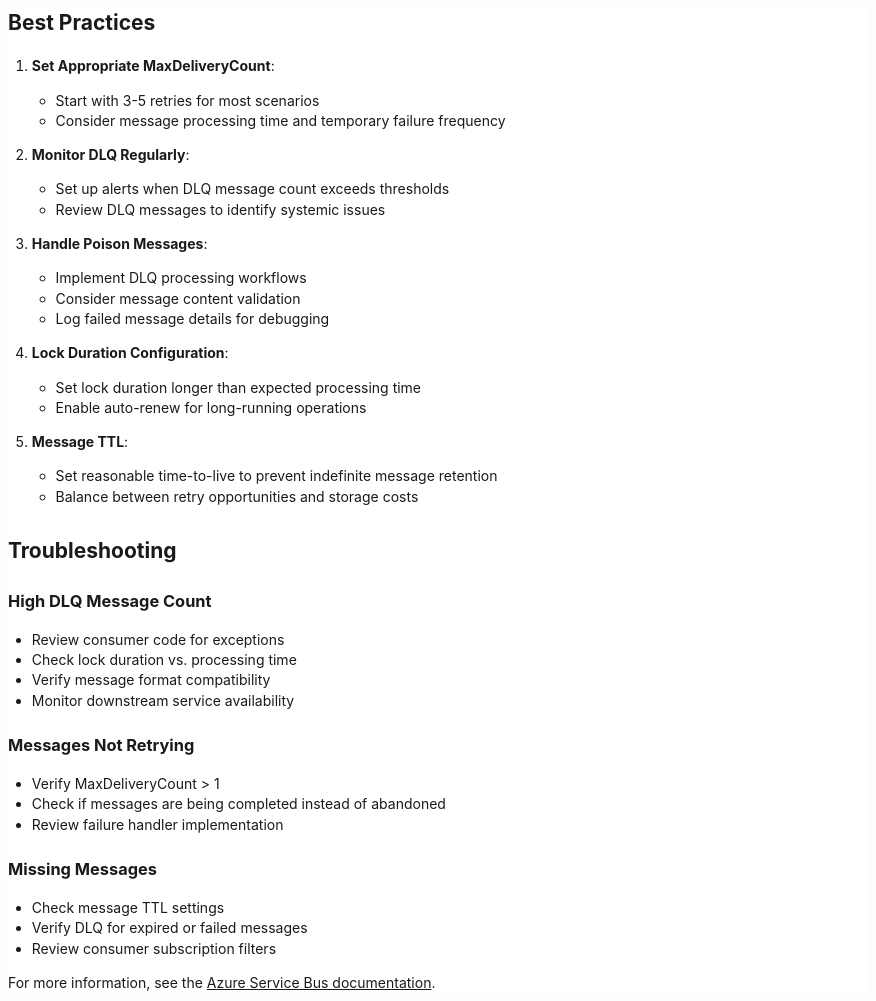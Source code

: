 ## Best Practices

1. **Set Appropriate MaxDeliveryCount**: 
   - Start with 3-5 retries for most scenarios
   - Consider message processing time and temporary failure frequency

2. **Monitor DLQ Regularly**:
   - Set up alerts when DLQ message count exceeds thresholds
   - Review DLQ messages to identify systemic issues

3. **Handle Poison Messages**:
   - Implement DLQ processing workflows
   - Consider message content validation
   - Log failed message details for debugging

4. **Lock Duration Configuration**:
   - Set lock duration longer than expected processing time
   - Enable auto-renew for long-running operations

5. **Message TTL**:
   - Set reasonable time-to-live to prevent indefinite message retention
   - Balance between retry opportunities and storage costs

## Troubleshooting

### High DLQ Message Count
- Review consumer code for exceptions
- Check lock duration vs. processing time
- Verify message format compatibility
- Monitor downstream service availability

### Messages Not Retrying
- Verify MaxDeliveryCount > 1
- Check if messages are being completed instead of abandoned
- Review failure handler implementation

### Missing Messages
- Check message TTL settings
- Verify DLQ for expired or failed messages
- Review consumer subscription filters

For more information, see the [Azure Service Bus documentation](https://docs.microsoft.com/en-us/azure/service-bus-messaging/service-bus-dead-letter-queues).